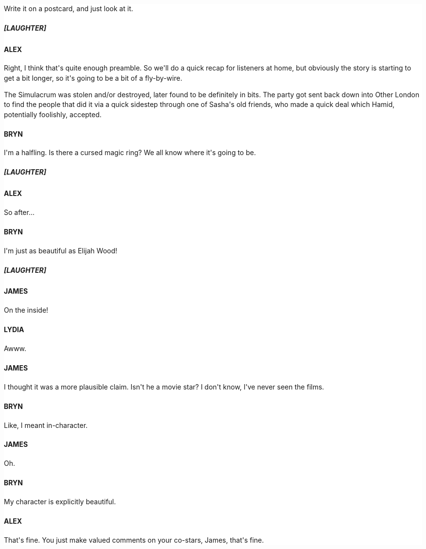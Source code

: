 Write it on a postcard, and just look at it.

##### [LAUGHTER]

#### ALEX

Right, I think that's quite enough preamble. So we'll do a quick recap for listeners at home, but obviously the story is starting to get a bit longer, so it's going to be a bit of a fly-by-wire.

The Simulacrum was stolen and/or destroyed, later found to be definitely in bits. The party got sent back down into Other London to find the people that did it via a quick sidestep through one of Sasha's old friends, who made a quick deal which Hamid, potentially foolishly, accepted. 

#### BRYN

I'm a halfling. Is there a cursed magic ring? We all know where it's going to be.

##### [LAUGHTER]

#### ALEX

So after... 

#### BRYN

I'm just as beautiful as Elijah Wood!

##### [LAUGHTER]

#### JAMES

On the inside! 

#### LYDIA

Awww. 

#### JAMES

I thought it was a more plausible claim. Isn't he a movie star? I don't know, I've never seen the films.

#### BRYN

Like, I meant in-character. 

#### JAMES

Oh. 

#### BRYN

My character is explicitly beautiful. 

#### ALEX

That's fine. You just make valued comments on your co-stars, James, that's fine. 
